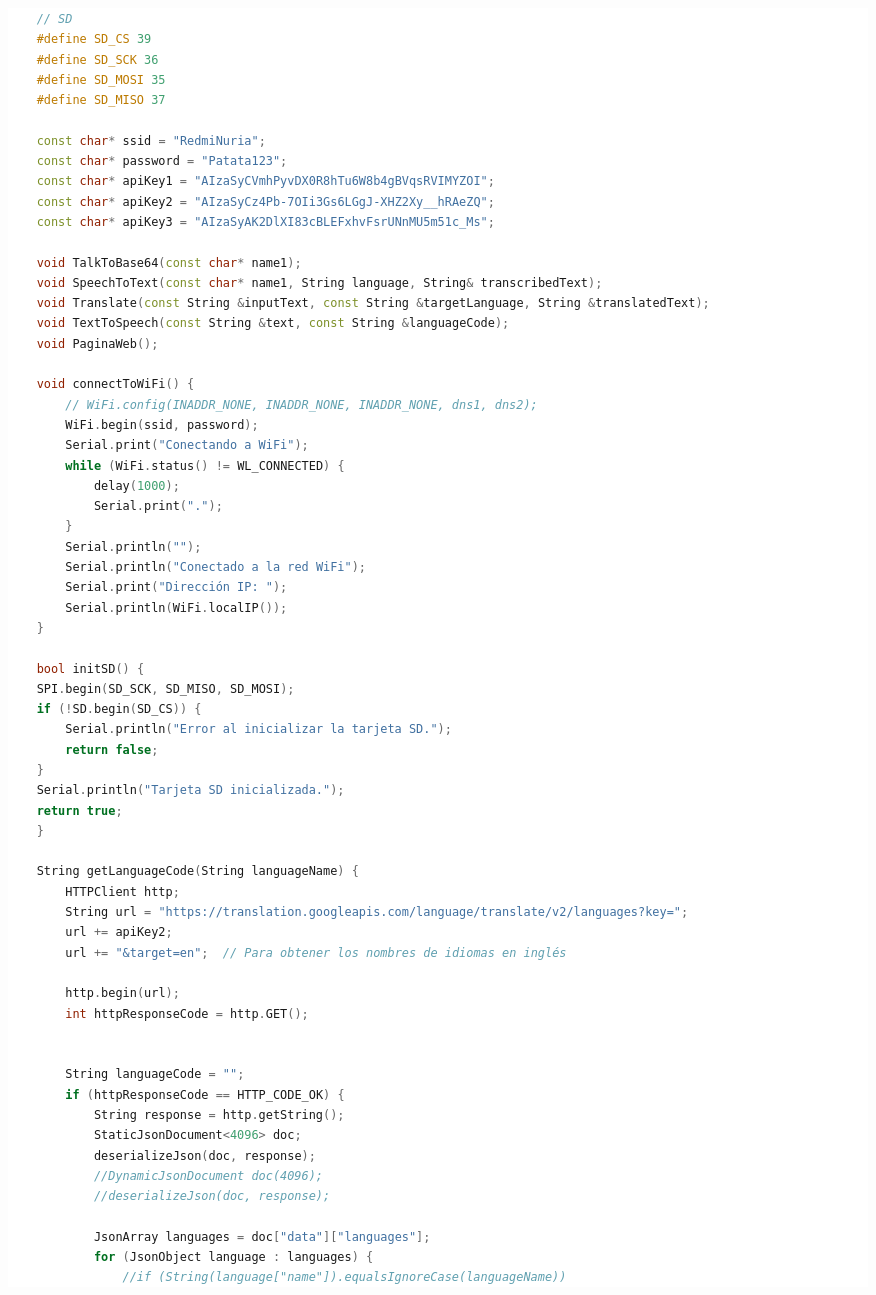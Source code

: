 ```cpp
    // SD
    #define SD_CS 39
    #define SD_SCK 36
    #define SD_MOSI 35
    #define SD_MISO 37

    const char* ssid = "RedmiNuria";
    const char* password = "Patata123";
    const char* apiKey1 = "AIzaSyCVmhPyvDX0R8hTu6W8b4gBVqsRVIMYZOI";
    const char* apiKey2 = "AIzaSyCz4Pb-7OIi3Gs6LGgJ-XHZ2Xy__hRAeZQ";
    const char* apiKey3 = "AIzaSyAK2DlXI83cBLEFxhvFsrUNnMU5m51c_Ms";

    void TalkToBase64(const char* name1);
    void SpeechToText(const char* name1, String language, String& transcribedText);
    void Translate(const String &inputText, const String &targetLanguage, String &translatedText);
    void TextToSpeech(const String &text, const String &languageCode);
    void PaginaWeb();

    void connectToWiFi() {
        // WiFi.config(INADDR_NONE, INADDR_NONE, INADDR_NONE, dns1, dns2);
        WiFi.begin(ssid, password);
        Serial.print("Conectando a WiFi");
        while (WiFi.status() != WL_CONNECTED) {
            delay(1000);
            Serial.print(".");
        }
        Serial.println("");
        Serial.println("Conectado a la red WiFi");
        Serial.print("Dirección IP: ");
        Serial.println(WiFi.localIP());
    }

    bool initSD() {
    SPI.begin(SD_SCK, SD_MISO, SD_MOSI); 
    if (!SD.begin(SD_CS)) {
        Serial.println("Error al inicializar la tarjeta SD.");
        return false;
    }
    Serial.println("Tarjeta SD inicializada.");
    return true;
    }

    String getLanguageCode(String languageName) {
        HTTPClient http;
        String url = "https://translation.googleapis.com/language/translate/v2/languages?key=";
        url += apiKey2;
        url += "&target=en";  // Para obtener los nombres de idiomas en inglés

        http.begin(url);
        int httpResponseCode = http.GET();


        String languageCode = "";
        if (httpResponseCode == HTTP_CODE_OK) {
            String response = http.getString();
            StaticJsonDocument<4096> doc;
            deserializeJson(doc, response);
            //DynamicJsonDocument doc(4096);
            //deserializeJson(doc, response);

            JsonArray languages = doc["data"]["languages"];
            for (JsonObject language : languages) {
                //if (String(language["name"]).equalsIgnoreCase(languageName))
```